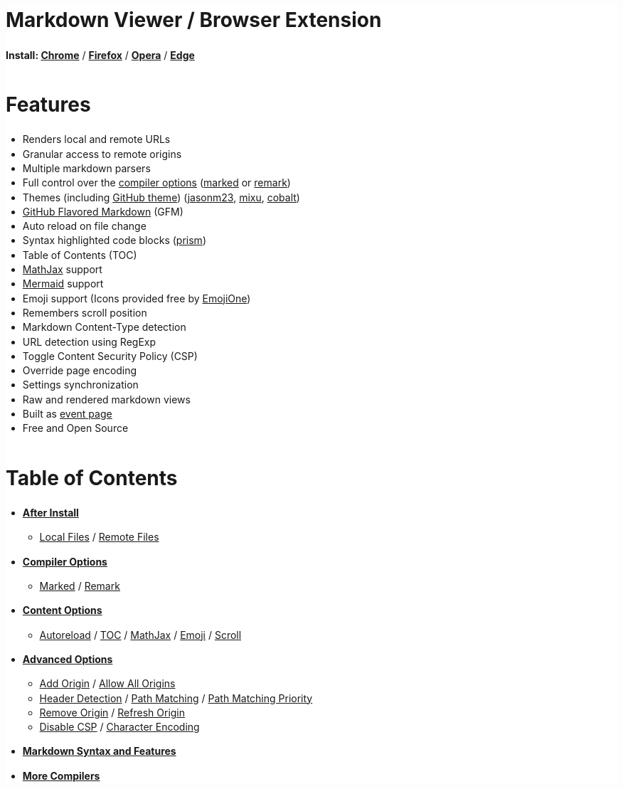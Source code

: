 
# Markdown Viewer / Browser Extension

**Install: [Chrome]** / **[Firefox]** / **[Opera]** / **[Edge]**


# Features

- Renders local and remote URLs
- Granular access to remote origins
- Multiple markdown parsers
- Full control over the [compiler options](#compiler-options) ([marked][marked] or [remark][remark])
- Themes (including [GitHub theme][themes0]) ([jasonm23][themes1], [mixu][themes2], [cobalt][themes3])
- [GitHub Flavored Markdown][gfm] (GFM)
- Auto reload on file change
- Syntax highlighted code blocks ([prism][prism])
- Table of Contents (TOC)
- [MathJax][mathjax] support
- [Mermaid][mermaid] support
- Emoji support (Icons provided free by [EmojiOne][emojione])
- Remembers scroll position
- Markdown Content-Type detection
- URL detection using RegExp
- Toggle Content Security Policy (CSP)
- Override page encoding
- Settings synchronization
- Raw and rendered markdown views
- Built as [event page][event-page]
- Free and Open Source


# Table of Contents

- **[After Install](#after-install)**
  - [Local Files](#local-files) / [Remote Files](#remote-files)
- **[Compiler Options](#compiler-options)**
  - [Marked](#marked) / [Remark](#remark)
- **[Content Options](#content-options)**
  - [Autoreload](#autoreload) / [TOC](#toc) / [MathJax](#mathjax) / [Emoji](#emoji) / [Scroll](#scroll)
- **[Advanced Options](#advanced-options)**
  - [Add Origin](#add-origin) / [Allow All Origins](#allow-all-origins)
  - [Header Detection](#header-detection) / [Path Matching](#path-matching) / [Path Matching Priority](#path-matching-priority)
  - [Remove Origin](#remove-origin) / [Refresh Origin](#refresh-origin)
  - [Disable CSP](#disable-content-security-policy) / [Character Encoding](#character-encoding)
- **[Markdown Syntax and Features](#markdown-syntax-and-features)**
- **[More Compilers](#more-compilers)**


  [chrome]: https://chrome.google.com/webstore/detail/markdown-viewer/ckkdlimhmcjmikdlpkmbgfkaikojcbjk
  [firefox]: https://addons.mozilla.org/en-US/firefox/addon/markdown-viewer-chrome/
  [opera]: #opera
  [edge]: https://microsoftedge.microsoft.com/addons/detail/markdown-viewer/cgfmehpekedojlmjepoimbfcafopimdg
  [paypal]: https://www.paypal.me/simeonvelichkov
  [donate]: https://img.shields.io/badge/paypal-donate-blue.svg?style=flat-square (Donate on Paypal)
  [marked]: https://github.com/markedjs/marked
  [remark]: https://github.com/remarkjs/remark
  [showdown]: https://github.com/showdownjs/showdown
  [markdown-it]: https://github.com/markdown-it/markdown-it
  [remarkable]: https://github.com/jonschlinkert/remarkable
  [commonmark]: https://github.com/commonmark/commonmark.js
  [markdown-js]: https://github.com/evilstreak/markdown-js
  [emojione]: https://emojione.com
  [mathjax]: https://www.mathjax.org
  [mermaid]: https://mermaid-js.github.io/mermaid/
  [gfm]: https://guides.github.com/features/mastering-markdown/#GitHub-flavored-markdown
  [themes0]: https://github.com/sindresorhus/github-markdown-css
  [themes1]: https://github.com/jasonm23/markdown-css-themes
  [themes2]: https://github.com/mixu/markdown-styles
  [themes3]: https://github.com/nWODT-Cobalt/markown-utilities
  [prism]: https://prismjs.com/
  [gfm-tables]: https://github.com/adam-p/markdown-here/wiki/Markdown-Cheatsheet#tables
  [compilers]: https://github.com/simov/markdown-viewer/tree/compilers
  [event-page]: https://developer.chrome.com/extensions/background_pages
  [opera-extensions]: https://addons.opera.com/en/extensions/details/install-chrome-extensions/
  [syntax-github]: https://github.com/simov/markdown-syntax
  [syntax-raw-github]: https://raw.githubusercontent.com/simov/markdown-syntax/master/README.md
  [syntax-gitlab]: https://gitlab.com/simovelichkov/markdown-syntax
  [syntax-raw-gitlab]: https://gitlab.com/simovelichkov/markdown-syntax/raw/master/README.md
  [syntax-bitbucket]: https://bitbucket.org/simovelichkov/markdown-syntax
  [syntax-raw-bitbucket]: https://bitbucket.org/simovelichkov/markdown-syntax/raw/master/README.md
  [file-urls]: https://i.imgur.com/MpzsT5g.png
  [add-origin]: https://i.imgur.com/GnKmkRG.png
  [all-origins]: https://i.imgur.com/4GH3EuP.png
  [header-detection]: https://i.imgur.com/bdz3Reg.png
  [disable-csp]: https://i.imgur.com/3Qbez1l.png
  [refresh-origin]: https://i.imgur.com/UYSgelE.png
